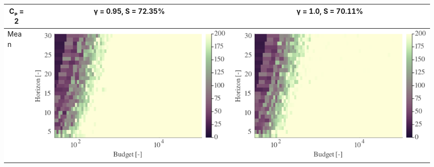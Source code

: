 | Cₚ = 2 | γ = 0.95, S = 72.35% | γ = 1.0, S = 70.11% | 
| --- | --- | --- | 
| Mean | ![](fig/sp_AI/mean_g_0.95_cp_2.png) | ![](fig/sp_AI/mean_g_1.0_cp_2.png) | 